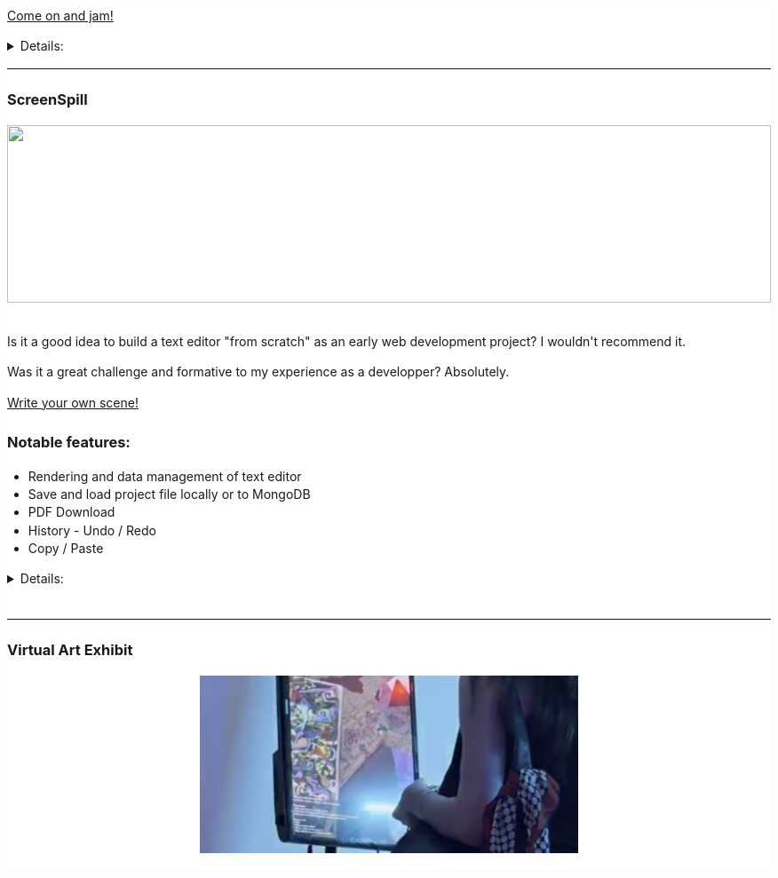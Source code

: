 <a href="">Come on and jam!</a>


<details><summary>Details:</summary></details>

---

<h3 align="top"> ScreenSpill </h3>
<img align="top" width="100%" height="200px" src="https://lh3.googleusercontent.com/8MiNoEvSF4bTsuyYGWUo7wzcpKX9ZDUMY9puW5NAmLpv0rjkJ7hLKtuDXqvcXP3KKlx3Fz-f53oYihuCA7nN94rVnYRygcq0KqXSAnQytGeb5ipdVeYhHtjV2B8oibessgleVXCZ"/>
<br/>
<br/>


<p align="left"> Is it a good idea to build a text editor "from scratch" as an early web development project? I wouldn't recommend it. </p>

<p align="left"> Was it a great challenge and formative to my experience as a developper? Absolutely.
</p>

<a href="">Write your own scene!</a>

### Notable features: 
- Rendering and data management of text editor
- Save and load project file locally or to MongoDB
- PDF Download
- History - Undo / Redo
- Copy / Paste


<details><summary>Details:</summary></details>

<br/>
<hr/>

<h3> Virtual Art Exhibit </h3>
<img align="top" width="100%" height="200px" src="https://raw.githubusercontent.com/adrianvaktor/adrianvaktor/main/images/test_1.png"/>
<br/>
<br/>
